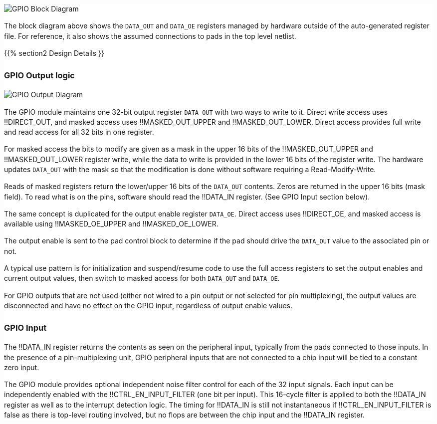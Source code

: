 ![GPIO Block Diagram](gpio_blockdiagram.svg)

The block diagram above shows the `DATA_OUT` and `DATA_OE` registers
managed by hardware outside of the auto-generated register file.
For reference, it also shows the assumed connections to pads in
the top level netlist.

{{% section2 Design Details }}

### GPIO Output logic

![GPIO Output Diagram](gpio_output.svg)

The GPIO module maintains one 32-bit output register `DATA_OUT` with two
ways to write to it. Direct write access uses !!DIRECT_OUT, and masked
access uses !!MASKED_OUT_UPPER and !!MASKED_OUT_LOWER. Direct access
provides full write and read access for all 32 bits in one register.

For masked access the bits to modify are given as a mask in the upper
16 bits of the !!MASKED_OUT_UPPER and !!MASKED_OUT_LOWER register
write, while the data to write is provided in the lower 16 bits of the
register write.  The hardware updates `DATA_OUT` with the mask so that
the modification is done without software requiring a Read-Modify-Write.

Reads of masked registers return the lower/upper 16 bits of the `DATA_OUT`
contents. Zeros are returned in the upper 16 bits (mask field). To read
what is on the pins, software should read the !!DATA_IN register. (See
GPIO Input section below).

The same concept is duplicated for the output enable register `DATA_OE`.
Direct access uses !!DIRECT_OE, and masked access is available using
!!MASKED_OE_UPPER and !!MASKED_OE_LOWER.

The output enable is sent to the pad control block to determine if the
pad should drive the `DATA_OUT` value to the associated pin or not.

A typical use pattern is for initialization and suspend/resume code to
use the full access registers to set the output enables and current output
values, then switch to masked access for both `DATA_OUT` and `DATA_OE`.

For GPIO outputs that are not used (either not wired to a pin output or
not selected for pin multiplexing), the output values are disconnected
and have no effect on the GPIO input, regardless of output enable values.

### GPIO Input

The !!DATA_IN register returns the contents as seen on the peripheral
input, typically from the pads connected to those inputs.  In the
presence of a pin-multiplexing unit, GPIO peripheral inputs that are
not connected to a chip input will be tied to a constant zero input.

The GPIO module provides optional independent noise filter control for
each of the 32 input signals. Each input can be independently enabled with
the !!CTRL_EN_INPUT_FILTER (one bit per input).  This 16-cycle filter
is applied to both the !!DATA_IN register as well as to the interrupt
detection logic. The timing for !!DATA_IN is still not instantaneous if
!!CTRL_EN_INPUT_FILTER is false as there is top-level routing involved,
but no flops are between the chip input and the !!DATA_IN register.
